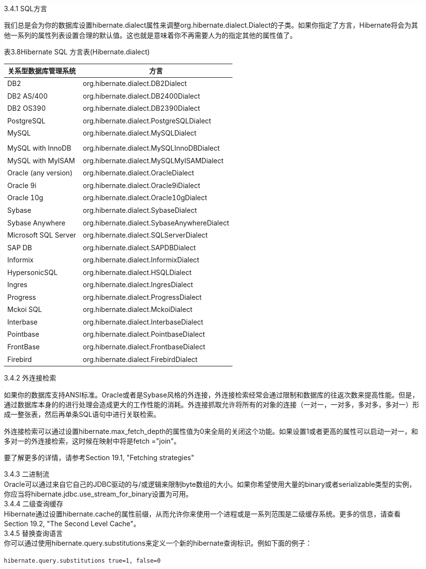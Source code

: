 3.4.1 SQL方言

我们总是会为你的数据库设置hibernate.dialect属性来调整org.hibernate.dialect.Dialect的子类。如果你指定了方言，Hibernate将会为其他一系列的属性列表设置合理的默认值。这也就是意味着你不再需要人为的指定其他的属性值了。

表3.8Hibernate SQL 方言表(Hibernate.dialect)

关系型数据库管理系统           | 方言
-------------------- | -------------------------------------------
DB2                  | org.hibernate.dialect.DB2Dialect
DB2 AS/400           | org.hibernate.dialect.DB2400Dialect
DB2 OS390            | org.hibernate.dialect.DB2390Dialect
PostgreSQL           | org.hibernate.dialect.PostgreSQLDialect
MySQL                | org.hibernate.dialect.MySQLDialect
                     |
MySQL with InnoDB    | org.hibernate.dialect.MySQLInnoDBDialect
MySQL with MyISAM    | org.hibernate.dialect.MySQLMyISAMDialect
Oracle (any version) | org.hibernate.dialect.OracleDialect
Oracle 9i            | org.hibernate.dialect.Oracle9iDialect
Oracle 10g           | org.hibernate.dialect.Oracle10gDialect
Sybase               | org.hibernate.dialect.SybaseDialect
Sybase Anywhere      | org.hibernate.dialect.SybaseAnywhereDialect
Microsoft SQL Server | org.hibernate.dialect.SQLServerDialect
SAP DB               | org.hibernate.dialect.SAPDBDialect
Informix             | org.hibernate.dialect.InformixDialect
HypersonicSQL        | org.hibernate.dialect.HSQLDialect
Ingres               | org.hibernate.dialect.IngresDialect
Progress             | org.hibernate.dialect.ProgressDialect
Mckoi SQL            | org.hibernate.dialect.MckoiDialect
Interbase            | org.hibernate.dialect.InterbaseDialect
Pointbase            | org.hibernate.dialect.PointbaseDialect
FrontBase            | org.hibernate.dialect.FrontbaseDialect
Firebird             | org.hibernate.dialect.FirebirdDialect

3.4.2 外连接检索

如果你的数据库支持ANSI标准。Oracle或者是Sybase风格的外连接，外连接检索经常会通过限制和数据库的往返次数来提高性能。但是，通过数据库本身的的进行处理会造成更大的工作性能的消耗。外连接抓取允许将所有的对象的连接（一对一，一对多，多对多，多对一）形成一整张表，然后再单条SQL语句中进行关联检索。

外连接检索可以通过设置hibernate.max_fetch_depth的属性值为0来全局的关闭这个功能。如果设置1或者更高的属性可以启动一对一，和多对一的外连接检索，这时候在映射中将是fetch ="join"。

要了解更多的详情，请参考Section 19.1, "Fetching strategies"

3.4.3 二进制流<br>
Oracle可以通过来自它自己的JDBC驱动的与/或逻辑来限制byte数组的大小。如果你希望使用大量的binary或者serializable类型的实例，你应当将hibernate.jdbc.use_stream_for_binary设置为可用。<br>
3.4.4 二级查询缓存<br>
Hibernate通过设置hibernate.cache的属性前缀，从而允许你来使用一个进程或是一系列范围是二级缓存系统。更多的信息，请查看 Section 19.2, "The Second Level Cache"。<br>
3.4.5 替换查询语言<br>
你可以通过使用hibernate.query.substitutions来定义一个新的hibernate查询标识。例如下面的例子：

```
hibernate.query.substitutions true=1, false=0
```
